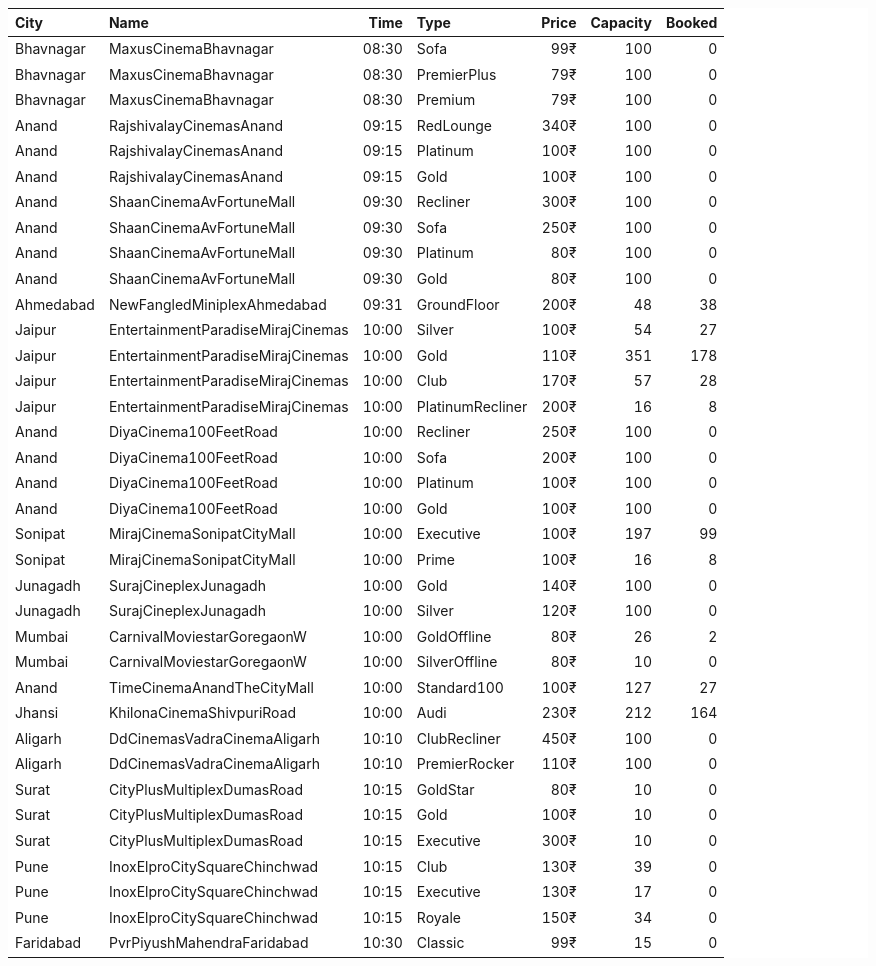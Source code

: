 | City           | Name                                                 |  Time | Type              |  Price | Capacity | Booked |
| :------------- | :--------------------------------------------------- | ----: | :---------------- | -----: | -------: | -----: |
| Bhavnagar      | MaxusCinemaBhavnagar                                 | 08:30 | Sofa              |    99₹ |      100 |      0 |
| Bhavnagar      | MaxusCinemaBhavnagar                                 | 08:30 | PremierPlus       |    79₹ |      100 |      0 |
| Bhavnagar      | MaxusCinemaBhavnagar                                 | 08:30 | Premium           |    79₹ |      100 |      0 |
| Anand          | RajshivalayCinemasAnand                              | 09:15 | RedLounge         |   340₹ |      100 |      0 |
| Anand          | RajshivalayCinemasAnand                              | 09:15 | Platinum          |   100₹ |      100 |      0 |
| Anand          | RajshivalayCinemasAnand                              | 09:15 | Gold              |   100₹ |      100 |      0 |
| Anand          | ShaanCinemaAvFortuneMall                             | 09:30 | Recliner          |   300₹ |      100 |      0 |
| Anand          | ShaanCinemaAvFortuneMall                             | 09:30 | Sofa              |   250₹ |      100 |      0 |
| Anand          | ShaanCinemaAvFortuneMall                             | 09:30 | Platinum          |    80₹ |      100 |      0 |
| Anand          | ShaanCinemaAvFortuneMall                             | 09:30 | Gold              |    80₹ |      100 |      0 |
| Ahmedabad      | NewFangledMiniplexAhmedabad                          | 09:31 | GroundFloor       |   200₹ |       48 |     38 |
| Jaipur         | EntertainmentParadiseMirajCinemas                    | 10:00 | Silver            |   100₹ |       54 |     27 |
| Jaipur         | EntertainmentParadiseMirajCinemas                    | 10:00 | Gold              |   110₹ |      351 |    178 |
| Jaipur         | EntertainmentParadiseMirajCinemas                    | 10:00 | Club              |   170₹ |       57 |     28 |
| Jaipur         | EntertainmentParadiseMirajCinemas                    | 10:00 | PlatinumRecliner  |   200₹ |       16 |      8 |
| Anand          | DiyaCinema100FeetRoad                                | 10:00 | Recliner          |   250₹ |      100 |      0 |
| Anand          | DiyaCinema100FeetRoad                                | 10:00 | Sofa              |   200₹ |      100 |      0 |
| Anand          | DiyaCinema100FeetRoad                                | 10:00 | Platinum          |   100₹ |      100 |      0 |
| Anand          | DiyaCinema100FeetRoad                                | 10:00 | Gold              |   100₹ |      100 |      0 |
| Sonipat        | MirajCinemaSonipatCityMall                           | 10:00 | Executive         |   100₹ |      197 |     99 |
| Sonipat        | MirajCinemaSonipatCityMall                           | 10:00 | Prime             |   100₹ |       16 |      8 |
| Junagadh       | SurajCineplexJunagadh                                | 10:00 | Gold              |   140₹ |      100 |      0 |
| Junagadh       | SurajCineplexJunagadh                                | 10:00 | Silver            |   120₹ |      100 |      0 |
| Mumbai         | CarnivalMoviestarGoregaonW                           | 10:00 | GoldOffline       |    80₹ |       26 |      2 |
| Mumbai         | CarnivalMoviestarGoregaonW                           | 10:00 | SilverOffline     |    80₹ |       10 |      0 |
| Anand          | TimeCinemaAnandTheCityMall                           | 10:00 | Standard100       |   100₹ |      127 |     27 |
| Jhansi         | KhilonaCinemaShivpuriRoad                            | 10:00 | Audi              |   230₹ |      212 |    164 |
| Aligarh        | DdCinemasVadraCinemaAligarh                          | 10:10 | ClubRecliner      |   450₹ |      100 |      0 |
| Aligarh        | DdCinemasVadraCinemaAligarh                          | 10:10 | PremierRocker     |   110₹ |      100 |      0 |
| Surat          | CityPlusMultiplexDumasRoad                           | 10:15 | GoldStar          |    80₹ |       10 |      0 |
| Surat          | CityPlusMultiplexDumasRoad                           | 10:15 | Gold              |   100₹ |       10 |      0 |
| Surat          | CityPlusMultiplexDumasRoad                           | 10:15 | Executive         |   300₹ |       10 |      0 |
| Pune           | InoxElproCitySquareChinchwad                         | 10:15 | Club              |   130₹ |       39 |      0 |
| Pune           | InoxElproCitySquareChinchwad                         | 10:15 | Executive         |   130₹ |       17 |      0 |
| Pune           | InoxElproCitySquareChinchwad                         | 10:15 | Royale            |   150₹ |       34 |      0 |
| Faridabad      | PvrPiyushMahendraFaridabad                           | 10:30 | Classic           |    99₹ |       15 |      0 |